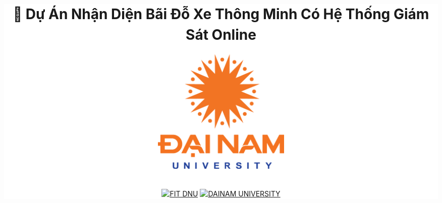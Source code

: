 <h1 align="center">
🚗 Dự Án Nhận Diện Bãi Đỗ Xe Thông Minh Có Hệ Thống Giám Sát Online
</h1>
<div align="center">
  <img src="README/logoDaiNam.png" alt="DaiNam University Logo" width="250">
</div>
<br>
<div align="center">

[![FIT DNU](https://img.shields.io/badge/-FIT%20DNU-28a745?style=for-the-badge)](https://fitdnu.net/)
[![DAINAM UNIVERSITY](https://img.shields.io/badge/-DAINAM%20UNIVERSITY-dc3545?style=for-the-badge)](https://dainam.edu.vn/vi)
